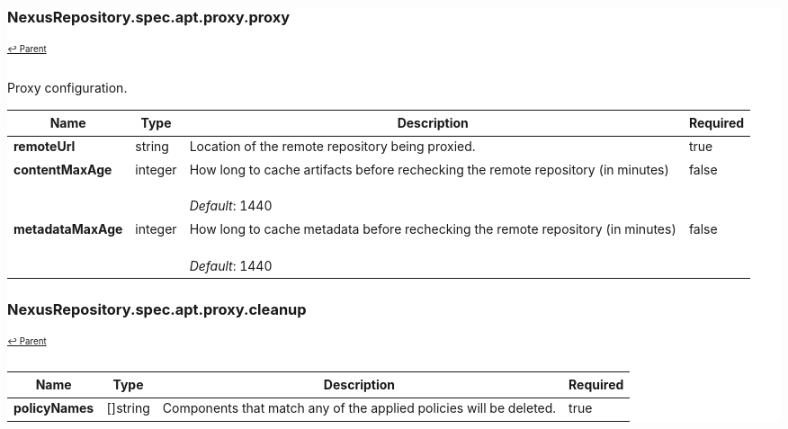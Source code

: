 ### NexusRepository.spec.apt.proxy.proxy

<sup><sup>[↩ Parent](#nexusrepositoryspecaptproxy)</sup></sup>

Proxy configuration.

<table>
    <thead>
        <tr>
            <th>Name</th>
            <th>Type</th>
            <th>Description</th>
            <th>Required</th>
        </tr>
    </thead>
    <tbody><tr>
        <td><b>remoteUrl</b></td>
        <td>string</td>
        <td>
          Location of the remote repository being proxied.<br/>
        </td>
        <td>true</td>
      </tr><tr>
        <td><b>contentMaxAge</b></td>
        <td>integer</td>
        <td>
          How long to cache artifacts before rechecking the remote repository (in minutes)<br/>
          <br/>
            <i>Default</i>: 1440<br/>
        </td>
        <td>false</td>
      </tr><tr>
        <td><b>metadataMaxAge</b></td>
        <td>integer</td>
        <td>
          How long to cache metadata before rechecking the remote repository (in minutes)<br/>
          <br/>
            <i>Default</i>: 1440<br/>
        </td>
        <td>false</td>
      </tr></tbody>
</table>

### NexusRepository.spec.apt.proxy.cleanup

<sup><sup>[↩ Parent](#nexusrepositoryspecaptproxy)</sup></sup>

<table>
    <thead>
        <tr>
            <th>Name</th>
            <th>Type</th>
            <th>Description</th>
            <th>Required</th>
        </tr>
    </thead>
    <tbody><tr>
        <td><b>policyNames</b></td>
        <td>[]string</td>
        <td>
           Components that match any of the applied policies will be deleted.<br/>
        </td>
        <td>true</td>
      </tr></tbody>
</table>
